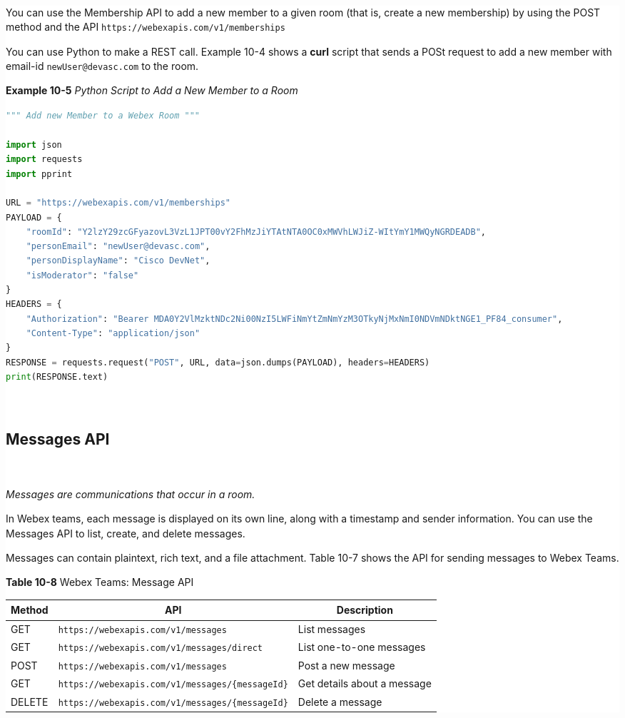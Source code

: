 You can use the Membership API to add a new member to a given room (that is, create a new membership) by using the POST method and the API `https://webexapis.com/v1/memberships`

You can use Python to make a REST call.  Example 10-4 shows a **curl** script that sends a POSt request to add a new member with email-id `newUser@devasc.com` to the room.

**Example 10-5** *Python Script to Add a New Member to a Room*

```python
""" Add new Member to a Webex Room """

import json
import requests
import pprint

URL = "https://webexapis.com/v1/memberships"
PAYLOAD = {
    "roomId": "Y2lzY29zcGFyazovL3VzL1JPT00vY2FhMzJiYTAtNTA0OC0xMWVhLWJiZ-WItYmY1MWQyNGRDEADB",
    "personEmail": "newUser@devasc.com",
    "personDisplayName": "Cisco DevNet",
    "isModerator": "false"
}
HEADERS = {
    "Authorization": "Bearer MDA0Y2VlMzktNDc2Ni00NzI5LWFiNmYtZmNmYzM3OTkyNjMxNmI0NDVmNDktNGE1_PF84_consumer",
    "Content-Type": "application/json"
}
RESPONSE = requests.request("POST", URL, data=json.dumps(PAYLOAD), headers=HEADERS)
print(RESPONSE.text)
```

&nbsp;

##  **Messages API**

&nbsp;

*Messages are communications that occur in a room.*

In Webex teams, each message is displayed on its own line, along with a timestamp and sender information.  You can use the Messages API to list, create, and delete messages.


Messages can contain plaintext, rich text, and a file attachment.  Table 10-7 shows the API for sending messages to Webex Teams.

**Table 10-8** Webex Teams:  Message API

| Method | API | Description |
| -- | -- | -- |
| GET | `https://webexapis.com/v1/messages` | List messages |
| GET | `https://webexapis.com/v1/messages/direct` | List one-to-one messages |
| POST | `https://webexapis.com/v1/messages` | Post a new message |
| GET | `https://webexapis.com/v1/messages/{messageId}` | Get details about a message |
| DELETE | `https://webexapis.com/v1/messages/{messageId}` | Delete a message |
